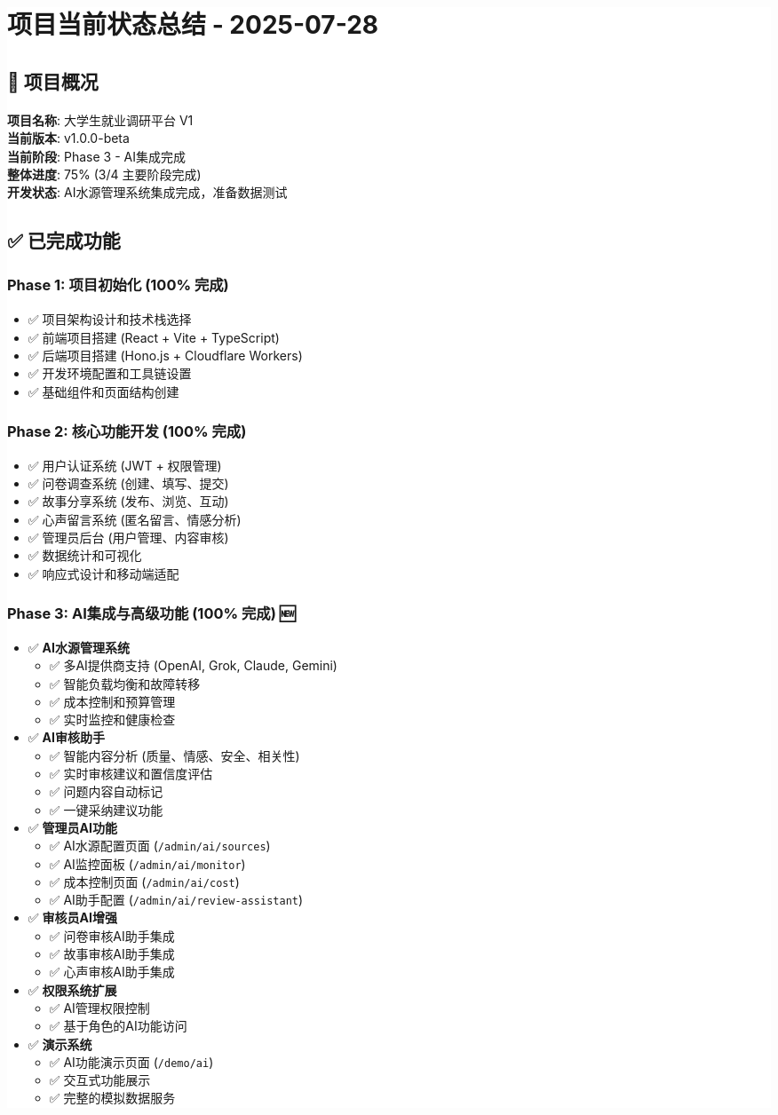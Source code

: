 # 项目当前状态总结 - 2025-07-28

## 🎯 项目概况

**项目名称**: 大学生就业调研平台 V1  
**当前版本**: v1.0.0-beta  
**当前阶段**: Phase 3 - AI集成完成  
**整体进度**: 75% (3/4 主要阶段完成)  
**开发状态**: AI水源管理系统集成完成，准备数据测试

## ✅ 已完成功能

### Phase 1: 项目初始化 (100% 完成)
- ✅ 项目架构设计和技术栈选择
- ✅ 前端项目搭建 (React + Vite + TypeScript)
- ✅ 后端项目搭建 (Hono.js + Cloudflare Workers)
- ✅ 开发环境配置和工具链设置
- ✅ 基础组件和页面结构创建

### Phase 2: 核心功能开发 (100% 完成)
- ✅ 用户认证系统 (JWT + 权限管理)
- ✅ 问卷调查系统 (创建、填写、提交)
- ✅ 故事分享系统 (发布、浏览、互动)
- ✅ 心声留言系统 (匿名留言、情感分析)
- ✅ 管理员后台 (用户管理、内容审核)
- ✅ 数据统计和可视化
- ✅ 响应式设计和移动端适配

### Phase 3: AI集成与高级功能 (100% 完成) 🆕
- ✅ **AI水源管理系统**
  - ✅ 多AI提供商支持 (OpenAI, Grok, Claude, Gemini)
  - ✅ 智能负载均衡和故障转移
  - ✅ 成本控制和预算管理
  - ✅ 实时监控和健康检查
- ✅ **AI审核助手**
  - ✅ 智能内容分析 (质量、情感、安全、相关性)
  - ✅ 实时审核建议和置信度评估
  - ✅ 问题内容自动标记
  - ✅ 一键采纳建议功能
- ✅ **管理员AI功能**
  - ✅ AI水源配置页面 (`/admin/ai/sources`)
  - ✅ AI监控面板 (`/admin/ai/monitor`)
  - ✅ 成本控制页面 (`/admin/ai/cost`)
  - ✅ AI助手配置 (`/admin/ai/review-assistant`)
- ✅ **审核员AI增强**
  - ✅ 问卷审核AI助手集成
  - ✅ 故事审核AI助手集成
  - ✅ 心声审核AI助手集成
- ✅ **权限系统扩展**
  - ✅ AI管理权限控制
  - ✅ 基于角色的AI功能访问
- ✅ **演示系统**
  - ✅ AI功能演示页面 (`/demo/ai`)
  - ✅ 交互式功能展示
  - ✅ 完整的模拟数据服务
